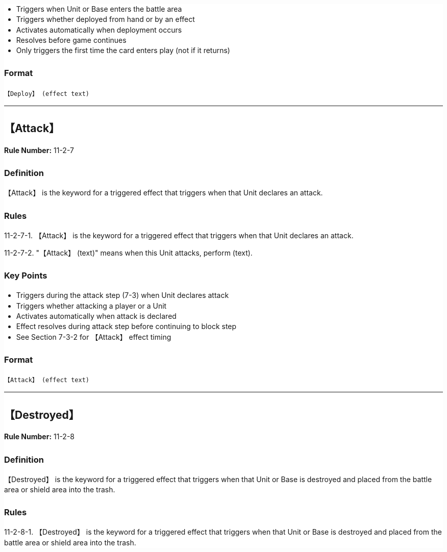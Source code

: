 - Triggers when Unit or Base enters the battle area
- Triggers whether deployed from hand or by an effect
- Activates automatically when deployment occurs
- Resolves before game continues
- Only triggers the first time the card enters play (not if it returns)

### Format

`【Deploy】 (effect text)`

---

## <a id="attack"></a>【Attack】

**Rule Number:** 11-2-7

### Definition

【Attack】 is the keyword for a triggered effect that triggers when that Unit declares an attack.

### Rules

11-2-7-1. 【Attack】 is the keyword for a triggered effect that triggers when that Unit declares an attack.

11-2-7-2. "【Attack】 \(text\)" means when this Unit attacks, perform \(text\).

### Key Points

- Triggers during the attack step (7-3) when Unit declares attack
- Triggers whether attacking a player or a Unit
- Activates automatically when attack is declared
- Effect resolves during attack step before continuing to block step
- See Section 7-3-2 for 【Attack】 effect timing

### Format

`【Attack】 (effect text)`

---

## <a id="destroyed"></a>【Destroyed】

**Rule Number:** 11-2-8

### Definition

【Destroyed】 is the keyword for a triggered effect that triggers when that Unit or Base is destroyed and placed from the battle area or shield area into the trash.

### Rules

11-2-8-1. 【Destroyed】 is the keyword for a triggered effect that triggers when that Unit or Base is destroyed and placed from the battle area or shield area into the trash.
